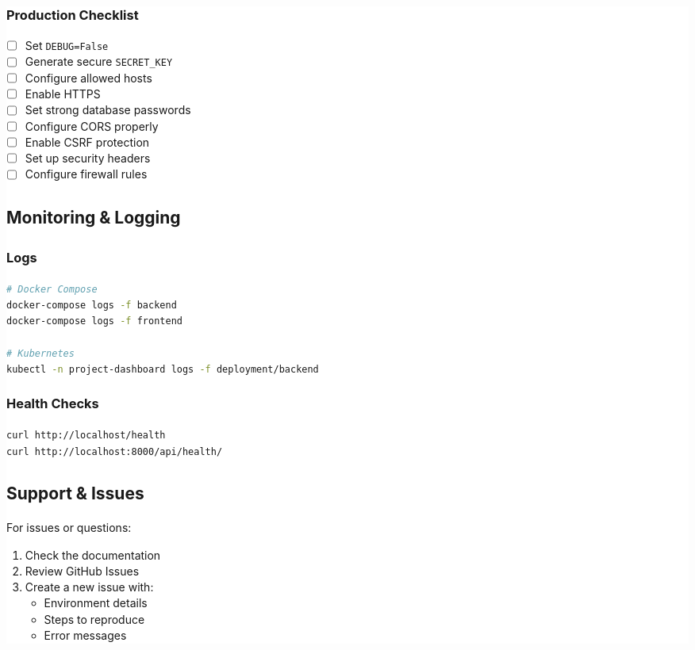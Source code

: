 ### Production Checklist

- [ ] Set `DEBUG=False`
- [ ] Generate secure `SECRET_KEY`
- [ ] Configure allowed hosts
- [ ] Enable HTTPS
- [ ] Set strong database passwords
- [ ] Configure CORS properly
- [ ] Enable CSRF protection
- [ ] Set up security headers
- [ ] Configure firewall rules

## Monitoring & Logging

### Logs

```bash
# Docker Compose
docker-compose logs -f backend
docker-compose logs -f frontend

# Kubernetes
kubectl -n project-dashboard logs -f deployment/backend
```

### Health Checks

```bash
curl http://localhost/health
curl http://localhost:8000/api/health/
```

## Support & Issues

For issues or questions:
1. Check the documentation
2. Review GitHub Issues
3. Create a new issue with:
   - Environment details
   - Steps to reproduce
   - Error messages
